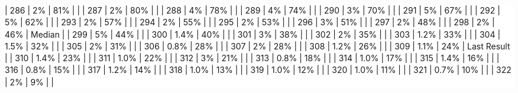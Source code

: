 | 286 | 2% | 81% |  |
| 287 | 2% | 80% |  |
| 288 | 4% | 78% |  |
| 289 | 4% | 74% |  |
| 290 | 3% | 70% |  |
| 291 | 5% | 67% |  |
| 292 | 5% | 62% |  |
| 293 | 2% | 57% |  |
| 294 | 2% | 55% |  |
| 295 | 2% | 53% |  |
| 296 | 3% | 51% |  |
| 297 | 2% | 48% |  |
| 298 | 2% | 46% | Median |
| 299 | 5% | 44% |  |
| 300 | 1.4% | 40% |  |
| 301 | 3% | 38% |  |
| 302 | 2% | 35% |  |
| 303 | 1.2% | 33% |  |
| 304 | 1.5% | 32% |  |
| 305 | 2% | 31% |  |
| 306 | 0.8% | 28% |  |
| 307 | 2% | 28% |  |
| 308 | 1.2% | 26% |  |
| 309 | 1.1% | 24% | Last Result |
| 310 | 1.4% | 23% |  |
| 311 | 1.0% | 22% |  |
| 312 | 3% | 21% |  |
| 313 | 0.8% | 18% |  |
| 314 | 1.0% | 17% |  |
| 315 | 1.4% | 16% |  |
| 316 | 0.8% | 15% |  |
| 317 | 1.2% | 14% |  |
| 318 | 1.0% | 13% |  |
| 319 | 1.0% | 12% |  |
| 320 | 1.0% | 11% |  |
| 321 | 0.7% | 10% |  |
| 322 | 2% | 9% |  |